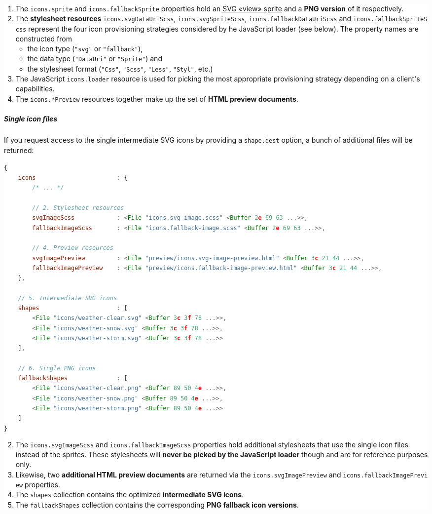 ```javascript
```

1.	The `icons.sprite` and `icons.fallbackSprite` properties hold an [SVG «view» sprite](https://github.com/jkphl/svg-sprite/blob/master/docs/configuration.md#css--view-mode) and a **PNG version** of it respectively.
2.	The **stylesheet resources** `icons.svgDataUriScss`, `icons.svgSpriteScss`, `icons.fallbackDataUriScss` and `icons.fallbackSpriteScss` represent the four icon provisioning strategies considered by he JavaScript loader (see below). The property names are constructed from
	*	the icon type (`"svg"` or `"fallback"`),
	*	the data type (`"DataUri"` or `"Sprite"`) and
	*	the stylesheet format (`"Css"`, `"Scss"`, `"Less"`, `"Styl"`, etc.)	 
3.	The JavaScript `icons.loader` resource is used for picking the most appropriate provisioning strategy depending on a client's capabilities. 
4.	The `icons.*Preview` resources together make up the set of **HTML preview documents**. 

##### Single icon files

If you request access to the single intermediate SVG icons by providing a `shape.dest` option, a bunch of additional files will be returned:

```javascript
{
	icons						: {
		/* ... */
	
     	// 2. Stylesheet resources
		svgImageScss			: <File "icons.svg-image.scss" <Buffer 2e 69 63 ...>>,
		fallbackImageScss		: <File "icons.fallback-image.scss" <Buffer 2e 69 63 ...>>,

		// 4. Preview resources
		svgImagePreview			: <File "preview/icons.svg-image-preview.html" <Buffer 3c 21 44 ...>>,
		fallbackImagePreview	: <File "preview/icons.fallback-image-preview.html" <Buffer 3c 21 44 ...>>,
	},
	
	// 5. Intermediate SVG icons
	shapes						: [
		<File "icons/weather-clear.svg" <Buffer 3c 3f 78 ...>>,
		<File "icons/weather-snow.svg" <Buffer 3c 3f 78 ...>>,
     	<File "icons/weather-storm.svg" <Buffer 3c 3f 78 ...>>
	],
	
	// 6. Single PNG icons
	fallbackShapes				: [
		<File "icons/weather-clear.png" <Buffer 89 50 4e ...>>,
		<File "icons/weather-snow.png" <Buffer 89 50 4e ...>>,
		<File "icons/weather-storm.png" <Buffer 89 50 4e ...>>
	]
}
```

2.	The `icons.svgImageScss` and `icons.fallbackImageScss` properties hold additional stylesheets that use the single icon files instead of the sprites. These stylesheets will **never be picked by the JavaScript loader** though and are for reference purposes only.
4.	Likewise, two **additional HTML preview documents** are returned via the `icons.svgImagePreview` and `icons.fallbackImagePreview` properties.
5.	The `shapes` collection contains the optimized **intermediate SVG icons**.
6.	The `fallbackShapes` collection contains the corresponding **PNG fallback icon versions**.
